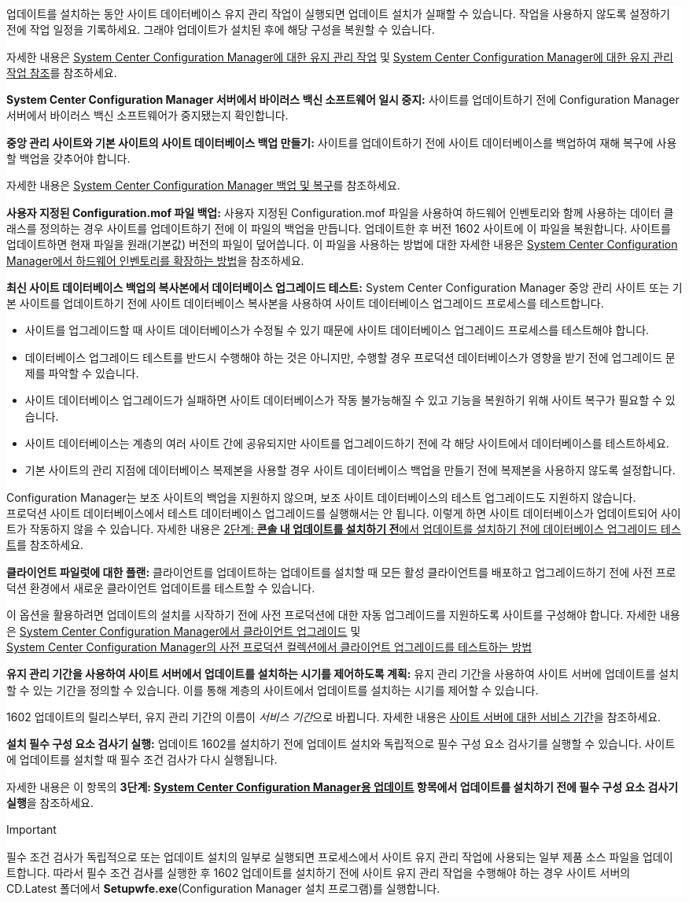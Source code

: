 업데이트를 설치하는 동안 사이트 데이터베이스 유지 관리 작업이 실행되면 업데이트 설치가 실패할 수 있습니다. 작업을 사용하지 않도록 설정하기 전에 작업 일정을 기록하세요. 그래야 업데이트가 설치된 후에 해당 구성을 복원할 수 있습니다.  

 자세한 내용은 [System Center Configuration Manager에 대한 유지 관리 작업](../../../core/servers/manage/maintenance-tasks.md) 및 [System Center Configuration Manager에 대한 유지 관리 작업 참조](../../../core/servers/manage/reference-for-maintenance-tasks.md)를 참조하세요. 

**System Center Configuration Manager 서버에서 바이러스 백신 소프트웨어 일시 중지:** 사이트를 업데이트하기 전에 Configuration Manager 서버에서 바이러스 백신 소프트웨어가 중지됐는지 확인합니다.  

 **중앙 관리 사이트와 기본 사이트의 사이트 데이터베이스 백업 만들기:** 사이트를 업데이트하기 전에 사이트 데이터베이스를 백업하여 재해 복구에 사용할 백업을 갖추어야 합니다.   

자세한 내용은 [System Center Configuration Manager 백업 및 복구](../../../protect/understand/backup-and-recovery.md)를 참조하세요.  

 **사용자 지정된 Configuration.mof 파일 백업:** 사용자 지정된 Configuration.mof 파일을 사용하여 하드웨어 인벤토리와 함께 사용하는 데이터 클래스를 정의하는 경우 사이트를 업데이트하기 전에 이 파일의 백업을 만듭니다. 업데이트한 후 버전 1602 사이트에 이 파일을 복원합니다. 사이트를 업데이트하면 현재 파일을 원래(기본값) 버전의 파일이 덮어씁니다. 이 파일을 사용하는 방법에 대한 자세한 내용은 [System Center Configuration Manager에서 하드웨어 인벤토리를 확장하는 방법](../../../core/clients/manage/inventory/extend-hardware-inventory.md)을 참조하세요.  

 **최신 사이트 데이터베이스 백업의 복사본에서 데이터베이스 업그레이드 테스트:** System Center Configuration Manager 중앙 관리 사이트 또는 기본 사이트를 업데이트하기 전에 사이트 데이터베이스 복사본을 사용하여 사이트 데이터베이스 업그레이드 프로세스를 테스트합니다.  

-   사이트를 업그레이드할 때 사이트 데이터베이스가 수정될 수 있기 때문에 사이트 데이터베이스 업그레이드 프로세스를 테스트해야 합니다.  

-   데이터베이스 업그레이드 테스트를 반드시 수행해야 하는 것은 아니지만, 수행할 경우 프로덕션 데이터베이스가 영향을 받기 전에 업그레이드 문제를 파악할 수 있습니다.  

-   사이트 데이터베이스 업그레이드가 실패하면 사이트 데이터베이스가 작동 불가능해질 수 있고 기능을 복원하기 위해 사이트 복구가 필요할 수 있습니다.  

-   사이트 데이터베이스는 계층의 여러 사이트 간에 공유되지만 사이트를 업그레이드하기 전에 각 해당 사이트에서 데이터베이스를 테스트하세요.  

-   기본 사이트의 관리 지점에 데이터베이스 복제본을 사용할 경우 사이트 데이터베이스 백업을 만들기 전에 복제본을 사용하지 않도록 설정합니다.  

Configuration Manager는 보조 사이트의 백업을 지원하지 않으며, 보조 사이트 데이터베이스의 테스트 업그레이드도 지원하지 않습니다.   
프로덕션 사이트 데이터베이스에서 테스트 데이터베이스 업그레이드를 실행해서는 안 됩니다. 이렇게 하면 사이트 데이터베이스가 업데이트되어 사이트가 작동하지 않을 수 있습니다. 자세한 내용은 [2단계: **콘솔 내 업데이트를 설치하기 전**에서 업데이트를 설치하기 전에 데이터베이스 업그레이드 테스트](/sccm/core/servers/manage/install-in-console-updates#bkmk_step2)를 참조하세요.  

 **클라이언트 파일럿에 대한 플랜:** 클라이언트를 업데이트하는 업데이트를 설치할 때 모든 활성 클라이언트를 배포하고 업그레이드하기 전에 사전 프로덕션 환경에서 새로운 클라이언트 업데이트를 테스트할 수 있습니다.   

 이 옵션을 활용하려면 업데이트의 설치를 시작하기 전에 사전 프로덕션에 대한 자동 업그레이드를 지원하도록 사이트를 구성해야 합니다. 자세한 내용은 [System Center Configuration Manager에서 클라이언트 업그레이드](../../../core/clients/manage/upgrade/upgrade-clients.md) 및   
[System Center Configuration Manager의 사전 프로덕션 컬렉션에서 클라이언트 업그레이드를 테스트하는 방법](../../../core/clients/manage/upgrade/test-client-upgrades.md)  

 **유지 관리 기간을 사용하여 사이트 서버에서 업데이트를 설치하는 시기를 제어하도록 계획:** 유지 관리 기간을 사용하여 사이트 서버에 업데이트를 설치할 수 있는 기간을 정의할 수 있습니다. 이를 통해 계층의 사이트에서 업데이트를 설치하는 시기를 제어할 수 있습니다.   

1602 업데이트의 릴리스부터, 유지 관리 기간의 이름이 *서비스 기간*으로 바뀝니다. 자세한 내용은 [사이트 서버에 대한 서비스 기간](/sccm/core/servers/manage/service-windows)을 참조하세요.  

 **설치 필수 구성 요소 검사기 실행:**  업데이트 1602를 설치하기 전에 업데이트 설치와 독립적으로 필수 구성 요소 검사기를 실행할 수 있습니다. 사이트에 업데이트를 설치할 때 필수 조건 검사가 다시 실행됩니다.  

자세한 내용은 이 항목의 **3단계: [System Center Configuration Manager용 업데이트](../../../core/servers/manage/updates.md) 항목에서 업데이트를 설치하기 전에 필수 구성 요소 검사기 실행**을 참조하세요.  

> [!IMPORTANT]  
>  필수 조건 검사가 독립적으로 또는 업데이트 설치의 일부로 실행되면 프로세스에서 사이트 유지 관리 작업에 사용되는 일부 제품 소스 파일을 업데이트합니다. 따라서 필수 조건 검사를 실행한 후 1602 업데이트를 설치하기 전에 사이트 유지 관리 작업을 수행해야 하는 경우 사이트 서버의 CD.Latest 폴더에서 **Setupwfe.exe**(Configuration Manager 설치 프로그램)를 실행합니다.  
